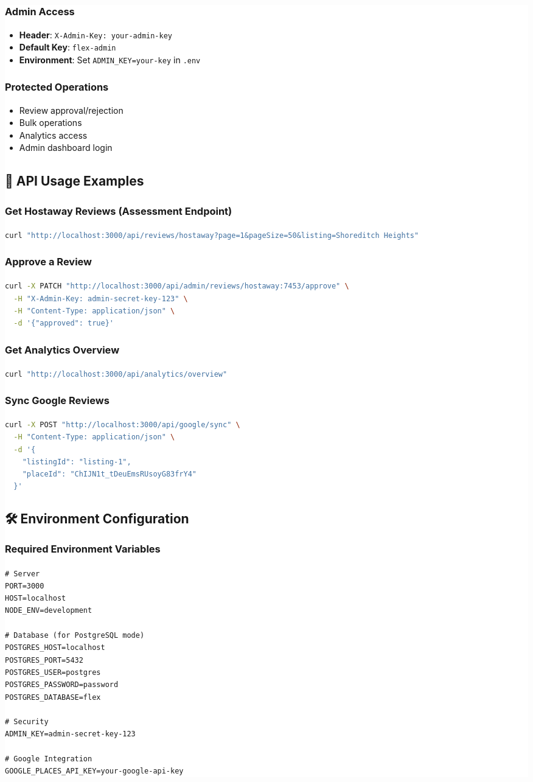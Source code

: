 ### Admin Access
- **Header**: `X-Admin-Key: your-admin-key`
- **Default Key**: `flex-admin`
- **Environment**: Set `ADMIN_KEY=your-key` in `.env`

### Protected Operations
- Review approval/rejection
- Bulk operations
- Analytics access
- Admin dashboard login

## 📱 API Usage Examples

### Get Hostaway Reviews (Assessment Endpoint)
```bash
curl "http://localhost:3000/api/reviews/hostaway?page=1&pageSize=50&listing=Shoreditch Heights"
```

### Approve a Review
```bash
curl -X PATCH "http://localhost:3000/api/admin/reviews/hostaway:7453/approve" \
  -H "X-Admin-Key: admin-secret-key-123" \
  -H "Content-Type: application/json" \
  -d '{"approved": true}'
```

### Get Analytics Overview
```bash
curl "http://localhost:3000/api/analytics/overview"
```

### Sync Google Reviews
```bash
curl -X POST "http://localhost:3000/api/google/sync" \
  -H "Content-Type: application/json" \
  -d '{
    "listingId": "listing-1",
    "placeId": "ChIJN1t_tDeuEmsRUsoyG83frY4"
  }'
```

## 🛠 Environment Configuration

### Required Environment Variables
```env
# Server
PORT=3000
HOST=localhost
NODE_ENV=development

# Database (for PostgreSQL mode)
POSTGRES_HOST=localhost
POSTGRES_PORT=5432
POSTGRES_USER=postgres
POSTGRES_PASSWORD=password
POSTGRES_DATABASE=flex

# Security
ADMIN_KEY=admin-secret-key-123

# Google Integration
GOOGLE_PLACES_API_KEY=your-google-api-key
```